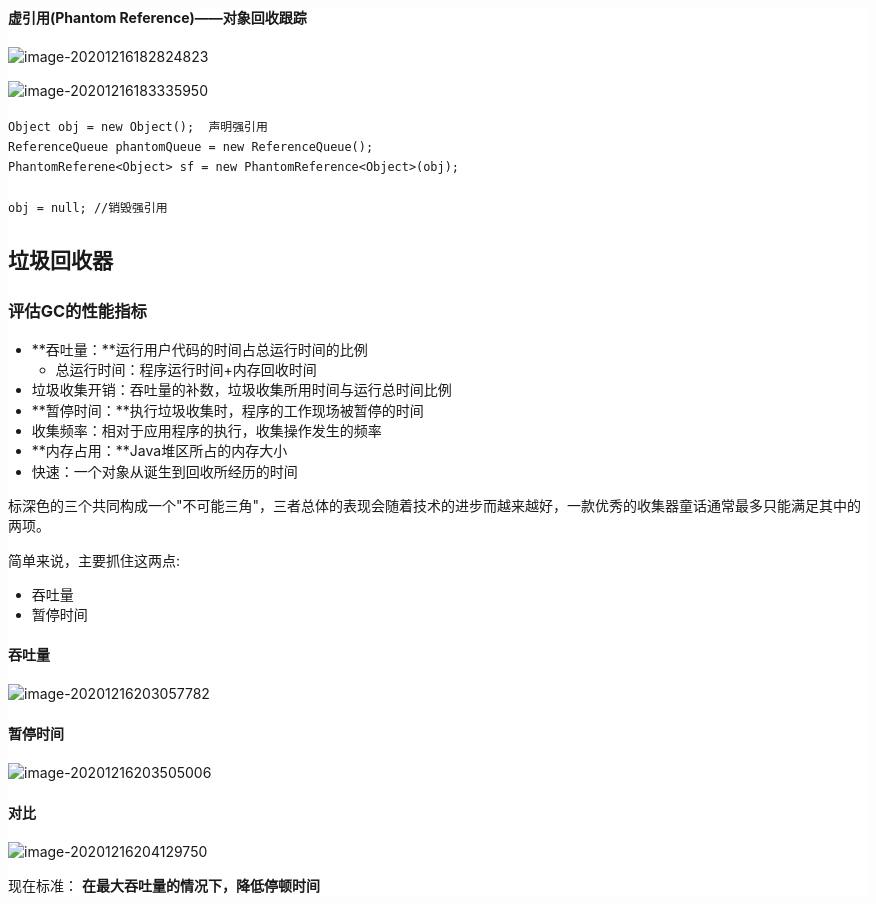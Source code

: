 ```
```



#### 虚引用(Phantom Reference)——对象回收跟踪

![image-20201216182824823](C:\Users\Auraros\AppData\Roaming\Typora\typora-user-images\image-20201216182824823.png)

![image-20201216183335950](C:\Users\Auraros\AppData\Roaming\Typora\typora-user-images\image-20201216183335950.png)

```
Object obj = new Object();  声明强引用
ReferenceQueue phantomQueue = new ReferenceQueue();
PhantomReferene<Object> sf = new PhantomReference<Object>(obj);

obj = null; //销毁强引用 
```



## 垃圾回收器

### 评估GC的性能指标

- **吞吐量：**运行用户代码的时间占总运行时间的比例
  - 总运行时间：程序运行时间+内存回收时间
- 垃圾收集开销：吞吐量的补数，垃圾收集所用时间与运行总时间比例
- **暂停时间：**执行垃圾收集时，程序的工作现场被暂停的时间
- 收集频率：相对于应用程序的执行，收集操作发生的频率
- **内存占用：**Java堆区所占的内存大小
- 快速：一个对象从诞生到回收所经历的时间

标深色的三个共同构成一个"不可能三角"，三者总体的表现会随着技术的进步而越来越好，一款优秀的收集器童话通常最多只能满足其中的两项。

简单来说，主要抓住这两点:

- 吞吐量
- 暂停时间



#### 吞吐量

![image-20201216203057782](C:\Users\Auraros\AppData\Roaming\Typora\typora-user-images\image-20201216203057782.png)

#### 暂停时间

![image-20201216203505006](C:\Users\Auraros\AppData\Roaming\Typora\typora-user-images\image-20201216203505006.png)

#### 对比

![image-20201216204129750](C:\Users\Auraros\AppData\Roaming\Typora\typora-user-images\image-20201216204129750.png)

现在标准： **在最大吞吐量的情况下，降低停顿时间**
